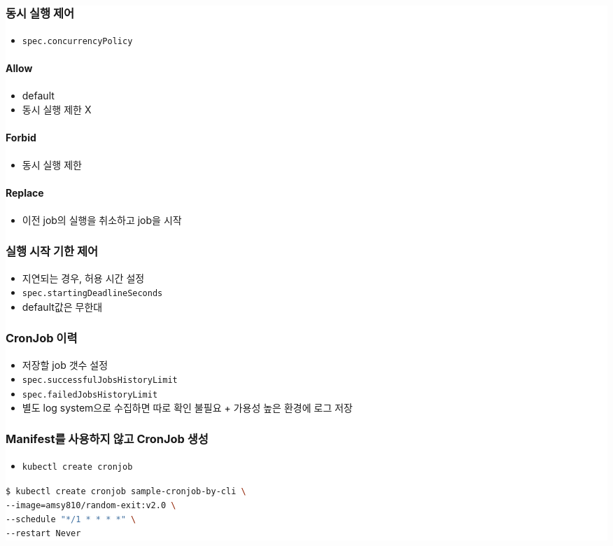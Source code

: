 ### 동시 실행 제어

- `spec.concurrencyPolicy`

#### Allow

- default
- 동시 실행 제한 X

#### Forbid

- 동시 실행 제한

#### Replace

- 이전 job의 실행을 취소하고 job을 시작

### 실행 시작 기한 제어

- 지연되는 경우, 허용 시간 설정
- `spec.startingDeadlineSeconds`
- default값은 무한대

### CronJob 이력

- 저장할 job 갯수 설정
- `spec.successfulJobsHistoryLimit`
- `spec.failedJobsHistoryLimit`
- 별도 log system으로 수집하면 따로 확인 불필요 + 가용성 높은 환경에 로그 저장

### Manifest를 사용하지 않고 CronJob 생성

- `kubectl create cronjob`

```bash
$ kubectl create cronjob sample-cronjob-by-cli \
--image=amsy810/random-exit:v2.0 \
--schedule "*/1 * * * *" \
--restart Never
```
